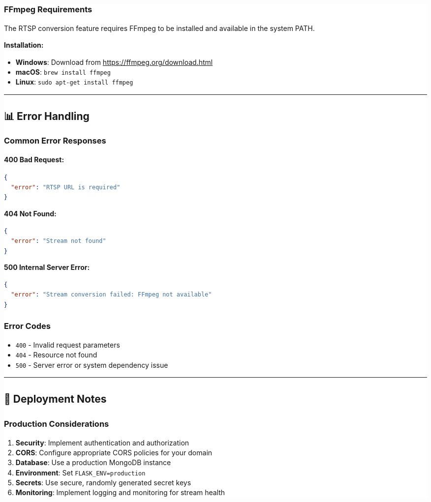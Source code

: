 ### FFmpeg Requirements
The RTSP conversion feature requires FFmpeg to be installed and available in the system PATH.

**Installation:**
- **Windows**: Download from https://ffmpeg.org/download.html
- **macOS**: `brew install ffmpeg`
- **Linux**: `sudo apt-get install ffmpeg`

---

## 📊 Error Handling

### Common Error Responses

**400 Bad Request:**
```json
{
  "error": "RTSP URL is required"
}
```

**404 Not Found:**
```json
{
  "error": "Stream not found"
}
```

**500 Internal Server Error:**
```json
{
  "error": "Stream conversion failed: FFmpeg not available"
}
```

### Error Codes
- `400` - Invalid request parameters
- `404` - Resource not found
- `500` - Server error or system dependency issue

---

## 🚀 Deployment Notes

### Production Considerations
1. **Security**: Implement authentication and authorization
2. **CORS**: Configure appropriate CORS policies for your domain
3. **Database**: Use a production MongoDB instance
4. **Environment**: Set `FLASK_ENV=production`
5. **Secrets**: Use secure, randomly generated secret keys
6. **Monitoring**: Implement logging and monitoring for stream health
